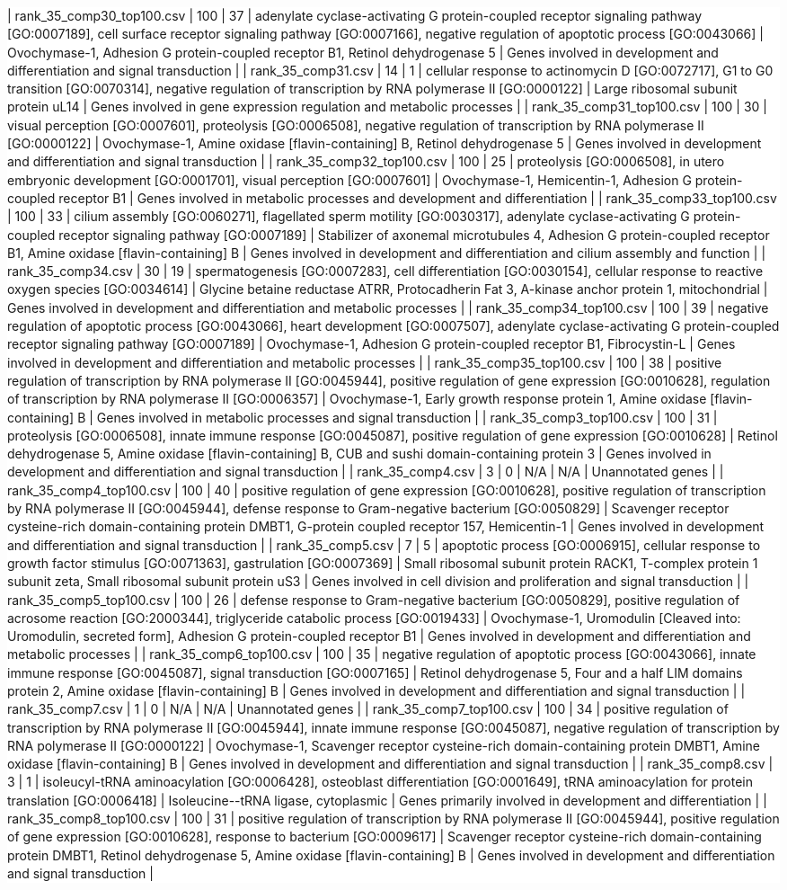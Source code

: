 | rank_35_comp30_top100.csv | 100 | 37 | adenylate cyclase-activating G protein-coupled receptor signaling pathway [GO:0007189], cell surface receptor signaling pathway [GO:0007166], negative regulation of apoptotic process [GO:0043066] | Ovochymase-1, Adhesion G protein-coupled receptor B1, Retinol dehydrogenase 5 | Genes involved in development and differentiation and signal transduction |
| rank_35_comp31.csv | 14 | 1 | cellular response to actinomycin D [GO:0072717], G1 to G0 transition [GO:0070314], negative regulation of transcription by RNA polymerase II [GO:0000122] | Large ribosomal subunit protein uL14 | Genes involved in gene expression regulation and metabolic processes |
| rank_35_comp31_top100.csv | 100 | 30 | visual perception [GO:0007601], proteolysis [GO:0006508], negative regulation of transcription by RNA polymerase II [GO:0000122] | Ovochymase-1, Amine oxidase [flavin-containing] B, Retinol dehydrogenase 5 | Genes involved in development and differentiation and signal transduction |
| rank_35_comp32_top100.csv | 100 | 25 | proteolysis [GO:0006508], in utero embryonic development [GO:0001701], visual perception [GO:0007601] | Ovochymase-1, Hemicentin-1, Adhesion G protein-coupled receptor B1 | Genes involved in metabolic processes and development and differentiation |
| rank_35_comp33_top100.csv | 100 | 33 | cilium assembly [GO:0060271], flagellated sperm motility [GO:0030317], adenylate cyclase-activating G protein-coupled receptor signaling pathway [GO:0007189] | Stabilizer of axonemal microtubules 4, Adhesion G protein-coupled receptor B1, Amine oxidase [flavin-containing] B | Genes involved in development and differentiation and cilium assembly and function |
| rank_35_comp34.csv | 30 | 19 | spermatogenesis [GO:0007283], cell differentiation [GO:0030154], cellular response to reactive oxygen species [GO:0034614] | Glycine betaine reductase ATRR, Protocadherin Fat 3, A-kinase anchor protein 1, mitochondrial | Genes involved in development and differentiation and metabolic processes |
| rank_35_comp34_top100.csv | 100 | 39 | negative regulation of apoptotic process [GO:0043066], heart development [GO:0007507], adenylate cyclase-activating G protein-coupled receptor signaling pathway [GO:0007189] | Ovochymase-1, Adhesion G protein-coupled receptor B1, Fibrocystin-L | Genes involved in development and differentiation and metabolic processes |
| rank_35_comp35_top100.csv | 100 | 38 | positive regulation of transcription by RNA polymerase II [GO:0045944], positive regulation of gene expression [GO:0010628], regulation of transcription by RNA polymerase II [GO:0006357] | Ovochymase-1, Early growth response protein 1, Amine oxidase [flavin-containing] B | Genes involved in metabolic processes and signal transduction |
| rank_35_comp3_top100.csv | 100 | 31 | proteolysis [GO:0006508], innate immune response [GO:0045087], positive regulation of gene expression [GO:0010628] | Retinol dehydrogenase 5, Amine oxidase [flavin-containing] B, CUB and sushi domain-containing protein 3 | Genes involved in development and differentiation and signal transduction |
| rank_35_comp4.csv | 3 | 0 | N/A | N/A | Unannotated genes |
| rank_35_comp4_top100.csv | 100 | 40 | positive regulation of gene expression [GO:0010628], positive regulation of transcription by RNA polymerase II [GO:0045944], defense response to Gram-negative bacterium [GO:0050829] | Scavenger receptor cysteine-rich domain-containing protein DMBT1, G-protein coupled receptor 157, Hemicentin-1 | Genes involved in development and differentiation and signal transduction |
| rank_35_comp5.csv | 7 | 5 | apoptotic process [GO:0006915], cellular response to growth factor stimulus [GO:0071363], gastrulation [GO:0007369] | Small ribosomal subunit protein RACK1, T-complex protein 1 subunit zeta, Small ribosomal subunit protein uS3 | Genes involved in cell division and proliferation and signal transduction |
| rank_35_comp5_top100.csv | 100 | 26 | defense response to Gram-negative bacterium [GO:0050829], positive regulation of acrosome reaction [GO:2000344], triglyceride catabolic process [GO:0019433] | Ovochymase-1, Uromodulin [Cleaved into: Uromodulin, secreted form], Adhesion G protein-coupled receptor B1 | Genes involved in development and differentiation and metabolic processes |
| rank_35_comp6_top100.csv | 100 | 35 | negative regulation of apoptotic process [GO:0043066], innate immune response [GO:0045087], signal transduction [GO:0007165] | Retinol dehydrogenase 5, Four and a half LIM domains protein 2, Amine oxidase [flavin-containing] B | Genes involved in development and differentiation and signal transduction |
| rank_35_comp7.csv | 1 | 0 | N/A | N/A | Unannotated genes |
| rank_35_comp7_top100.csv | 100 | 34 | positive regulation of transcription by RNA polymerase II [GO:0045944], innate immune response [GO:0045087], negative regulation of transcription by RNA polymerase II [GO:0000122] | Ovochymase-1, Scavenger receptor cysteine-rich domain-containing protein DMBT1, Amine oxidase [flavin-containing] B | Genes involved in development and differentiation and signal transduction |
| rank_35_comp8.csv | 3 | 1 | isoleucyl-tRNA aminoacylation [GO:0006428], osteoblast differentiation [GO:0001649], tRNA aminoacylation for protein translation [GO:0006418] | Isoleucine--tRNA ligase, cytoplasmic | Genes primarily involved in development and differentiation |
| rank_35_comp8_top100.csv | 100 | 31 | positive regulation of transcription by RNA polymerase II [GO:0045944], positive regulation of gene expression [GO:0010628], response to bacterium [GO:0009617] | Scavenger receptor cysteine-rich domain-containing protein DMBT1, Retinol dehydrogenase 5, Amine oxidase [flavin-containing] B | Genes involved in development and differentiation and signal transduction |